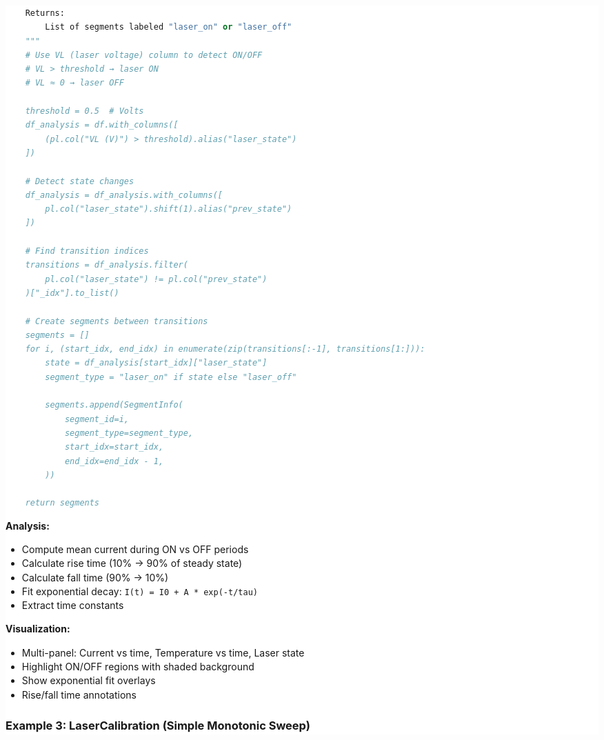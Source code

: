 ```python
    Returns:
        List of segments labeled "laser_on" or "laser_off"
    """
    # Use VL (laser voltage) column to detect ON/OFF
    # VL > threshold → laser ON
    # VL ≈ 0 → laser OFF

    threshold = 0.5  # Volts
    df_analysis = df.with_columns([
        (pl.col("VL (V)") > threshold).alias("laser_state")
    ])

    # Detect state changes
    df_analysis = df_analysis.with_columns([
        pl.col("laser_state").shift(1).alias("prev_state")
    ])

    # Find transition indices
    transitions = df_analysis.filter(
        pl.col("laser_state") != pl.col("prev_state")
    )["_idx"].to_list()

    # Create segments between transitions
    segments = []
    for i, (start_idx, end_idx) in enumerate(zip(transitions[:-1], transitions[1:])):
        state = df_analysis[start_idx]["laser_state"]
        segment_type = "laser_on" if state else "laser_off"

        segments.append(SegmentInfo(
            segment_id=i,
            segment_type=segment_type,
            start_idx=start_idx,
            end_idx=end_idx - 1,
        ))

    return segments
```

**Analysis:**
- Compute mean current during ON vs OFF periods
- Calculate rise time (10% → 90% of steady state)
- Calculate fall time (90% → 10%)
- Fit exponential decay: `I(t) = I0 + A * exp(-t/tau)`
- Extract time constants

**Visualization:**
- Multi-panel: Current vs time, Temperature vs time, Laser state
- Highlight ON/OFF regions with shaded background
- Show exponential fit overlays
- Rise/fall time annotations

### Example 3: LaserCalibration (Simple Monotonic Sweep)
